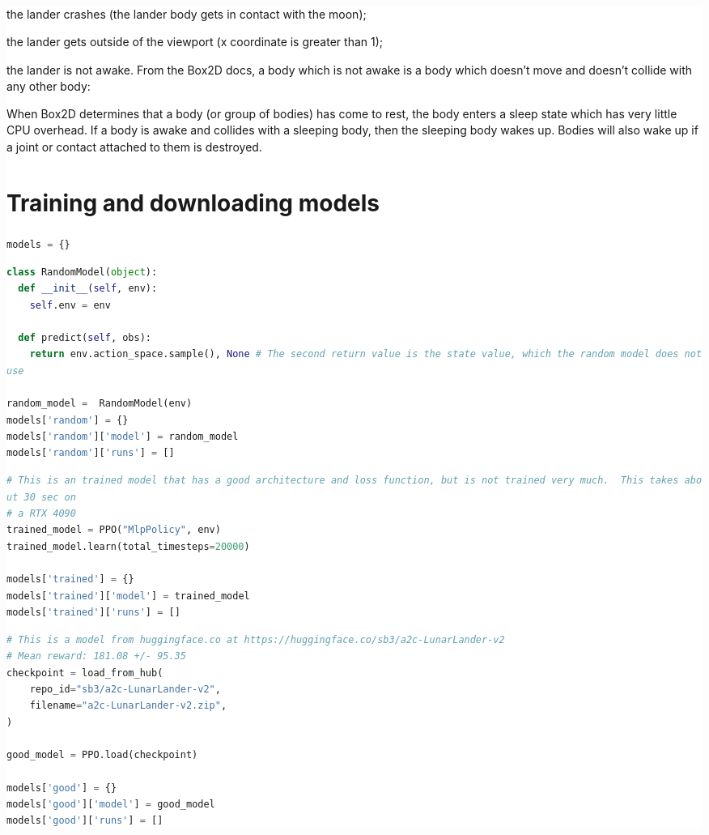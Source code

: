 the lander crashes (the lander body gets in contact with the moon);

the lander gets outside of the viewport (x coordinate is greater than 1);

the lander is not awake. From the Box2D docs, a body which is not awake is a body which doesn’t move and doesn’t collide with any other body:

When Box2D determines that a body (or group of bodies) has come to rest, the body enters a sleep state which has very little CPU overhead. If a body is awake and collides with a sleeping body, then the sleeping body wakes up. Bodies will also wake up if a joint or contact attached to them is destroyed.


# Training and downloading models

```python
models = {}
```

```python
class RandomModel(object):
  def __init__(self, env):
    self.env = env

  def predict(self, obs):
    return env.action_space.sample(), None # The second return value is the state value, which the random model does not use

random_model =  RandomModel(env)
models['random'] = {}
models['random']['model'] = random_model
models['random']['runs'] = []
```

```python
# This is an trained model that has a good architecture and loss function, but is not trained very much.  This takes about 30 sec on
# a RTX 4090
trained_model = PPO("MlpPolicy", env)
trained_model.learn(total_timesteps=20000)

models['trained'] = {}
models['trained']['model'] = trained_model
models['trained']['runs'] = []
```

```python
# This is a model from huggingface.co at https://huggingface.co/sb3/a2c-LunarLander-v2
# Mean reward: 181.08 +/- 95.35
checkpoint = load_from_hub(
    repo_id="sb3/a2c-LunarLander-v2",
    filename="a2c-LunarLander-v2.zip",
)

good_model = PPO.load(checkpoint)

models['good'] = {}
models['good']['model'] = good_model
models['good']['runs'] = []
```
